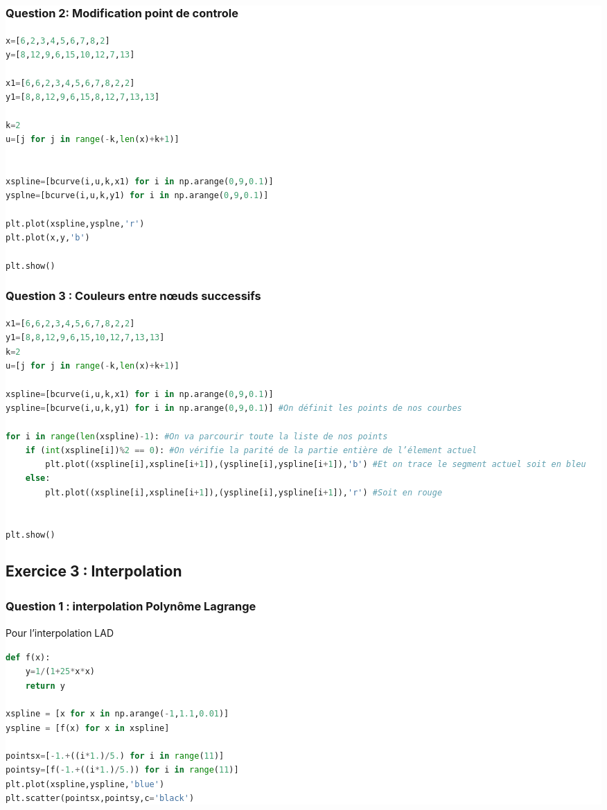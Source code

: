 
### Question 2: Modification point de controle

```python
x=[6,2,3,4,5,6,7,8,2]
y=[8,12,9,6,15,10,12,7,13]

x1=[6,6,2,3,4,5,6,7,8,2,2]
y1=[8,8,12,9,6,15,8,12,7,13,13]

k=2
u=[j for j in range(-k,len(x)+k+1)]


xspline=[bcurve(i,u,k,x1) for i in np.arange(0,9,0.1)]
ysplne=[bcurve(i,u,k,y1) for i in np.arange(0,9,0.1)]

plt.plot(xspline,ysplne,'r')
plt.plot(x,y,'b')

plt.show()
```

### Question 3 : Couleurs entre nœuds successifs

```python
x1=[6,6,2,3,4,5,6,7,8,2,2]
y1=[8,8,12,9,6,15,10,12,7,13,13] 
k=2
u=[j for j in range(-k,len(x)+k+1)]

xspline=[bcurve(i,u,k,x1) for i in np.arange(0,9,0.1)]
yspline=[bcurve(i,u,k,y1) for i in np.arange(0,9,0.1)] #On définit les points de nos courbes

for i in range(len(xspline)-1): #On va parcourir toute la liste de nos points
    if (int(xspline[i])%2 == 0): #On vérifie la parité de la partie entière de l’élement actuel
        plt.plot((xspline[i],xspline[i+1]),(yspline[i],yspline[i+1]),'b') #Et on trace le segment actuel soit en bleu
    else:
        plt.plot((xspline[i],xspline[i+1]),(yspline[i],yspline[i+1]),'r') #Soit en rouge


plt.show()
```


## Exercice 3 : Interpolation

### Question 1 : interpolation Polynôme Lagrange

Pour l’interpolation LAD

```python
def f(x):
    y=1/(1+25*x*x)
    return y

xspline = [x for x in np.arange(-1,1.1,0.01)]
yspline = [f(x) for x in xspline]

pointsx=[-1.+((i*1.)/5.) for i in range(11)]
pointsy=[f(-1.+((i*1.)/5.)) for i in range(11)]
plt.plot(xspline,yspline,'blue')
plt.scatter(pointsx,pointsy,c='black')

```